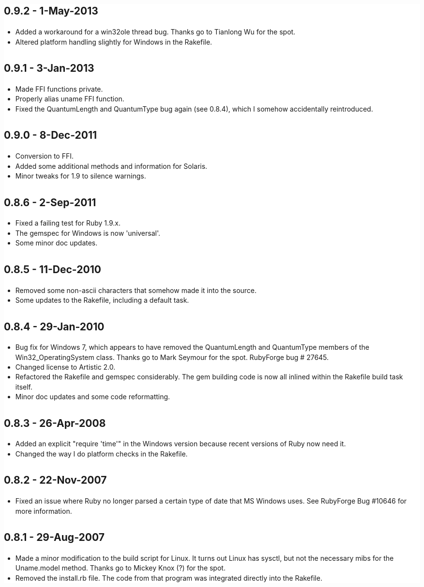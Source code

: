 ## 0.9.2 - 1-May-2013
* Added a workaround for a win32ole thread bug. Thanks go to Tianlong Wu
  for the spot.
* Altered platform handling slightly for Windows in the Rakefile.

## 0.9.1 - 3-Jan-2013
* Made FFI functions private.
* Properly alias uname FFI function.
* Fixed the QuantumLength and QuantumType bug again (see 0.8.4), which I
  somehow accidentally reintroduced.

## 0.9.0 - 8-Dec-2011
* Conversion to FFI.
* Added some additional methods and information for Solaris.
* Minor tweaks for 1.9 to silence warnings.

## 0.8.6 - 2-Sep-2011
* Fixed a failing test for Ruby 1.9.x.
* The gemspec for Windows is now 'universal'.
* Some minor doc updates.

## 0.8.5 - 11-Dec-2010
* Removed some non-ascii characters that somehow made it into the source.
* Some updates to the Rakefile, including a default task.

## 0.8.4 - 29-Jan-2010
* Bug fix for Windows 7, which appears to have removed the QuantumLength and
  QuantumType members of the Win32_OperatingSystem class. Thanks go to Mark
  Seymour for the spot. RubyForge bug # 27645.
* Changed license to Artistic 2.0.
* Refactored the Rakefile and gemspec considerably. The gem building code is
  now all inlined within the Rakefile build task itself.
* Minor doc updates and some code reformatting.

## 0.8.3 - 26-Apr-2008
* Added an explicit "require 'time'" in the Windows version because recent
  versions of Ruby now need it.
* Changed the way I do platform checks in the Rakefile.

## 0.8.2 - 22-Nov-2007
* Fixed an issue where Ruby no longer parsed a certain type of date that
  MS Windows uses. See RubyForge Bug #10646 for more information.

## 0.8.1 - 29-Aug-2007
* Made a minor modification to the build script for Linux. It turns out Linux
  has sysctl, but not the necessary mibs for the Uname.model method. Thanks go
  to Mickey Knox (?) for the spot.
* Removed the install.rb file. The code from that program was integrated
  directly into the Rakefile.
